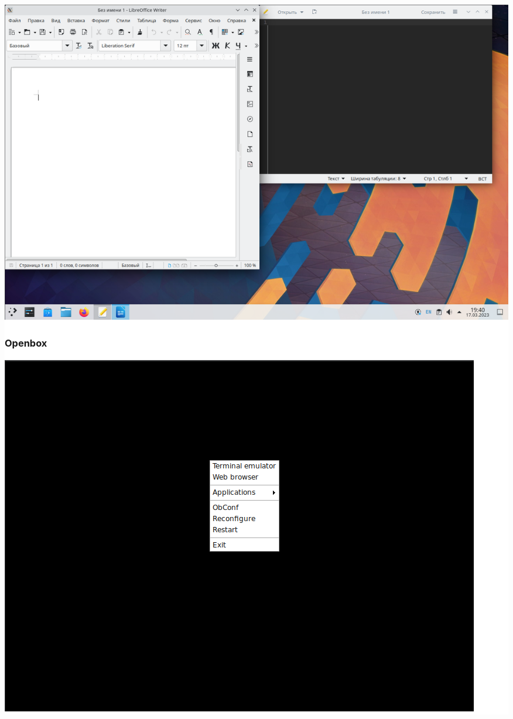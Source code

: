 ![Рисунок 19 - Интерфейс KDE -- текстовый редактор + LibreOffice](image/kde_text_editor_libreoffice.png)

### Openbox
![Рисунок 20 - Интерфейс Openbox -- десктоп (черный, поэтому с помощью клика на ПКМ открыто меню)](image/8.png)
